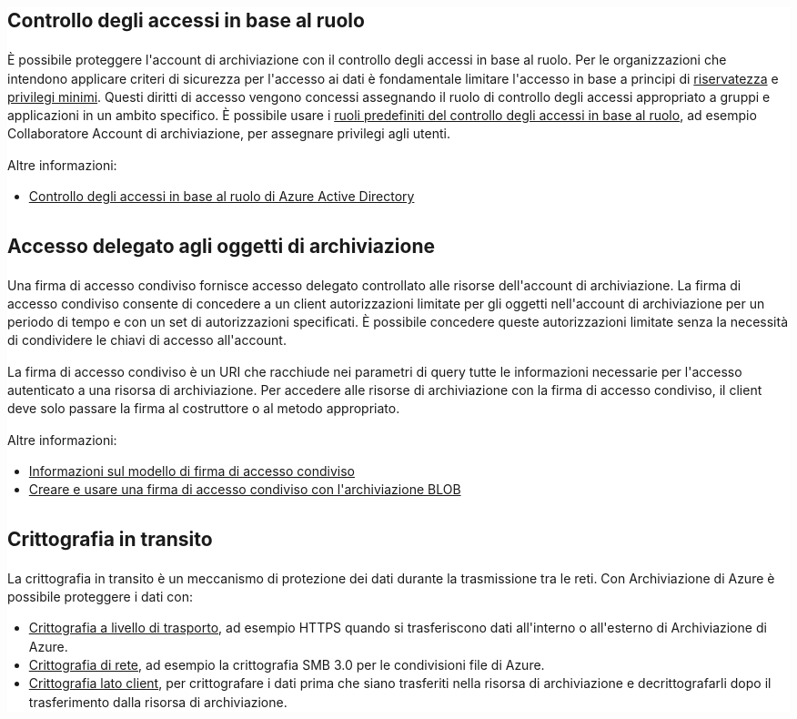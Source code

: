 ## <a name="role-based-access-control"></a>Controllo degli accessi in base al ruolo

È possibile proteggere l'account di archiviazione con il controllo degli accessi in base al ruolo. Per le organizzazioni che intendono applicare criteri di sicurezza per l'accesso ai dati è fondamentale limitare l'accesso in base a principi di [riservatezza](https://en.wikipedia.org/wiki/Need_to_know) e [privilegi minimi](https://en.wikipedia.org/wiki/Principle_of_least_privilege). Questi diritti di accesso vengono concessi assegnando il ruolo di controllo degli accessi appropriato a gruppi e applicazioni in un ambito specifico. È possibile usare i [ruoli predefiniti del controllo degli accessi in base al ruolo](/azure/role-based-access-control/built-in-roles), ad esempio Collaboratore Account di archiviazione, per assegnare privilegi agli utenti.

Altre informazioni:

* [Controllo degli accessi in base al ruolo di Azure Active Directory](/azure/role-based-access-control/role-assignments-portal)

## <a name="delegated-access-to-storage-objects"></a>Accesso delegato agli oggetti di archiviazione

Una firma di accesso condiviso fornisce accesso delegato controllato alle risorse dell'account di archiviazione. La firma di accesso condiviso consente di concedere a un client autorizzazioni limitate per gli oggetti nell'account di archiviazione per un periodo di tempo e con un set di autorizzazioni specificati. È possibile concedere queste autorizzazioni limitate senza la necessità di condividere le chiavi di accesso all'account.

La firma di accesso condiviso è un URI che racchiude nei parametri di query tutte le informazioni necessarie per l'accesso autenticato a una risorsa di archiviazione. Per accedere alle risorse di archiviazione con la firma di accesso condiviso, il client deve solo passare la firma al costruttore o al metodo appropriato.

Altre informazioni:

* [Informazioni sul modello di firma di accesso condiviso](/azure/storage/common/storage-dotnet-shared-access-signature-part-1)
* [Creare e usare una firma di accesso condiviso con l'archiviazione BLOB](/azure/storage/common/storage-dotnet-shared-access-signature-part-1)

## <a name="encryption-in-transit"></a>Crittografia in transito

La crittografia in transito è un meccanismo di protezione dei dati durante la trasmissione tra le reti. Con Archiviazione di Azure è possibile proteggere i dati con:

* [Crittografia a livello di trasporto](/azure/storage/common/storage-security-guide#encryption-in-transit), ad esempio HTTPS quando si trasferiscono dati all'interno o all'esterno di Archiviazione di Azure.
* [Crittografia di rete](/azure/storage/common/storage-security-guide#using-encryption-during-transit-with-azure-file-shares), ad esempio la crittografia SMB 3.0 per le condivisioni file di Azure.
* [Crittografia lato client](/azure/storage/common/storage-security-guide#using-client-side-encryption-to-secure-data-that-you-send-to-storage), per crittografare i dati prima che siano trasferiti nella risorsa di archiviazione e decrittografarli dopo il trasferimento dalla risorsa di archiviazione.
